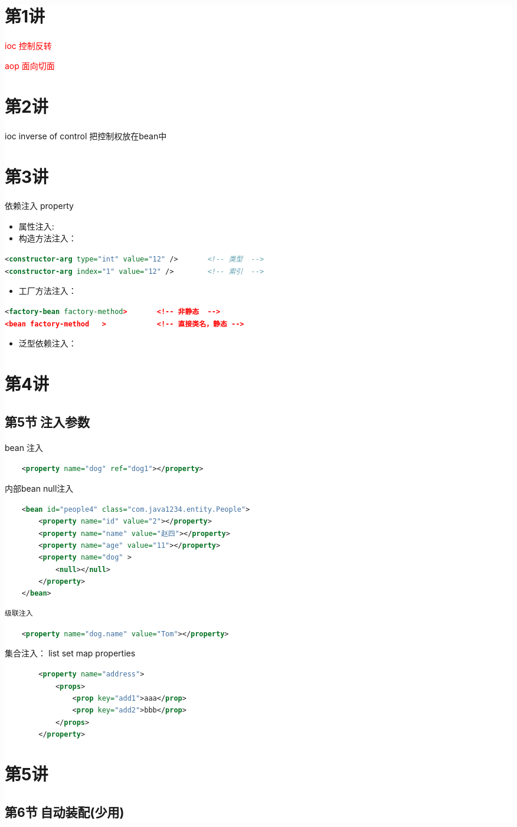 # 第1讲
<font color='red'>ioc 控制反转</font>

<font color='red'>aop 面向切面</font>

# 第2讲
ioc  inverse of control
把控制权放在bean中

# 第3讲
依赖注入 property
- 属性注入: <property name="name" value="张三"></property>
- 构造方法注入：
```xml
<constructor-arg type="int" value="12" />       <!-- 类型  -->  
<constructor-arg index="1" value="12" />        <!-- 索引  -->  
```
- 工厂方法注入：    
```xml
<factory-bean factory-method>       <!-- 非静态  -->
<bean factory-method   >            <!-- 直接类名，静态 -->
```
- 泛型依赖注入：

# 第4讲
## 第5节 注入参数
bean 注入
```xml
    <property name="dog" ref="dog1"></property>
```
内部bean
null注入
```xml
	<bean id="people4" class="com.java1234.entity.People">
		<property name="id" value="2"></property>
		<property name="name" value="赵四"></property>
		<property name="age" value="11"></property>
		<property name="dog" >
			<null></null>
		</property>
	</bean>
```
    级联注入
```xml
    <property name="dog.name" value="Tom"></property>
```
集合注入：     list set map  properties 
```xml
		<property name="address">
			<props>
				<prop key="add1">aaa</prop>
				<prop key="add2">bbb</prop>
			</props>
		</property>
```
# 第5讲
## 第6节 自动装配(少用)
```
```
